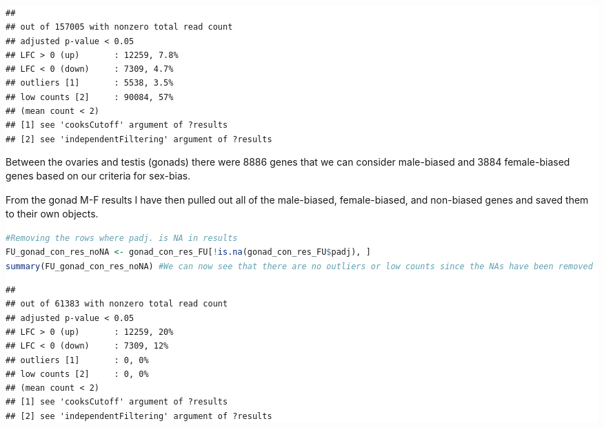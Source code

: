     ## 
    ## out of 157005 with nonzero total read count
    ## adjusted p-value < 0.05
    ## LFC > 0 (up)       : 12259, 7.8%
    ## LFC < 0 (down)     : 7309, 4.7%
    ## outliers [1]       : 5538, 3.5%
    ## low counts [2]     : 90084, 57%
    ## (mean count < 2)
    ## [1] see 'cooksCutoff' argument of ?results
    ## [2] see 'independentFiltering' argument of ?results

Between the ovaries and testis (gonads) there were 8886 genes that we
can consider male-biased and 3884 female-biased genes based on our
criteria for sex-bias.

From the gonad M-F results I have then pulled out all of the
male-biased, female-biased, and non-biased genes and saved them to their
own objects.

``` r
#Removing the rows where padj. is NA in results
FU_gonad_con_res_noNA <- gonad_con_res_FU[!is.na(gonad_con_res_FU$padj), ]
summary(FU_gonad_con_res_noNA) #We can now see that there are no outliers or low counts since the NAs have been removed
```

    ## 
    ## out of 61383 with nonzero total read count
    ## adjusted p-value < 0.05
    ## LFC > 0 (up)       : 12259, 20%
    ## LFC < 0 (down)     : 7309, 12%
    ## outliers [1]       : 0, 0%
    ## low counts [2]     : 0, 0%
    ## (mean count < 2)
    ## [1] see 'cooksCutoff' argument of ?results
    ## [2] see 'independentFiltering' argument of ?results
